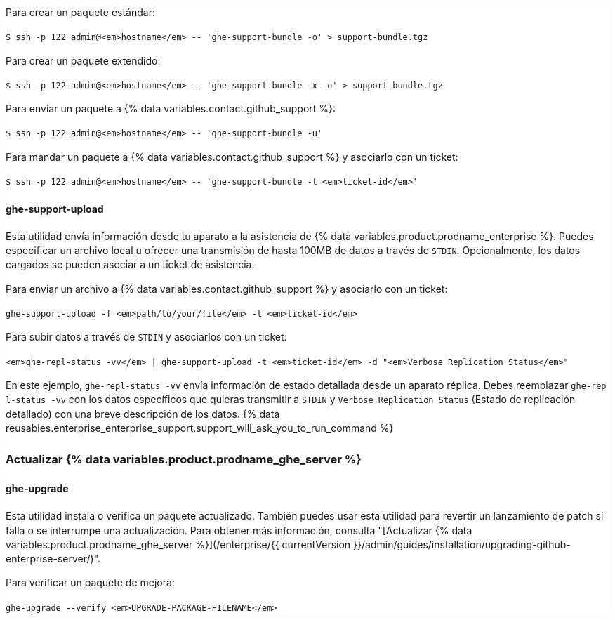 Para crear un paquete estándar:
```shell
$ ssh -p 122 admin@<em>hostname</em> -- 'ghe-support-bundle -o' > support-bundle.tgz
```

Para crear un paquete extendido:
```shell
$ ssh -p 122 admin@<em>hostname</em> -- 'ghe-support-bundle -x -o' > support-bundle.tgz
```

Para enviar un paquete a {% data variables.contact.github_support %}:
```shell
$ ssh -p 122 admin@<em>hostname</em> -- 'ghe-support-bundle -u'
```

Para mandar un paquete a {% data variables.contact.github_support %} y asociarlo con un ticket:

```shell
$ ssh -p 122 admin@<em>hostname</em> -- 'ghe-support-bundle -t <em>ticket-id</em>'
```

#### ghe-support-upload

Esta utilidad envía información desde tu aparato a la asistencia de {% data variables.product.prodname_enterprise %}. Puedes especificar un archivo local u ofrecer una transmisión de hasta 100MB de datos a través de `STDIN`. Opcionalmente, los datos cargados se pueden asociar a un ticket de asistencia.

Para enviar un archivo a {% data variables.contact.github_support %} y asociarlo con un ticket:
```shell
ghe-support-upload -f <em>path/to/your/file</em> -t <em>ticket-id</em>
```

Para subir datos a través de `STDIN` y asociarlos con un ticket:
```shell
<em>ghe-repl-status -vv</em> | ghe-support-upload -t <em>ticket-id</em> -d "<em>Verbose Replication Status</em>"
```

En este ejemplo, `ghe-repl-status -vv` envía información de estado detallada desde un aparato réplica. Debes reemplazar `ghe-repl-status -vv` con los datos específicos que quieras transmitir a `STDIN` y `Verbose Replication Status` (Estado de replicación detallado) con una breve descripción de los datos. {% data reusables.enterprise_enterprise_support.support_will_ask_you_to_run_command %}

### Actualizar {% data variables.product.prodname_ghe_server %}

#### ghe-upgrade

Esta utilidad instala o verifica un paquete actualizado. También puedes usar esta utilidad para revertir un lanzamiento de patch si falla o se interrumpe una actualización. Para obtener más información, consulta "[Actualizar {% data variables.product.prodname_ghe_server %}](/enterprise/{{ currentVersion }}/admin/guides/installation/upgrading-github-enterprise-server/)".

Para verificar un paquete de mejora:
```shell
ghe-upgrade --verify <em>UPGRADE-PACKAGE-FILENAME</em>
```

